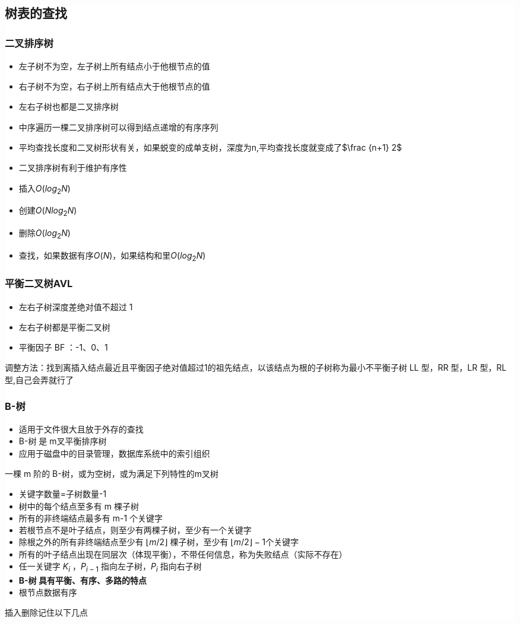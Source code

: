 
## 树表的查找

### 二叉排序树

* 左子树不为空，左子树上所有结点小于他根节点的值

* 右子树不为空，右子树上所有结点大于他根节点的值

* 左右子树也都是二叉排序树

* 中序遍历一棵二叉排序树可以得到结点递增的有序序列

* 平均查找长度和二叉树形状有关，如果蜕变的成单支树，深度为n,平均查找长度就变成了$\frac {n+1} 2$

* 二叉排序树有利于维护有序性

* 插入$O(log_2N)$

* 创建$O(Nlog_2N)$

* 删除$O(log_2N)$

* 查找，如果数据有序$O(N)$，如果结构和里$O(log_2N)$

### 平衡二叉树AVL

* 左右子树深度差绝对值不超过 1

* 左右子树都是平衡二叉树

* 平衡因子 BF ：-1、0、1



调整方法：找到离插入结点最近且平衡因子绝对值超过1的祖先结点，以该结点为根的子树称为最小不平衡子树
LL 型，RR 型，LR 型，RL 型,自己会弄就行了

### B-树

* 适用于文件很大且放于外存的查找
* B-树 是 m叉平衡排序树
* 应用于磁盘中的目录管理，数据库系统中的索引组织



一棵 m 阶的 B-树，或为空树，或为满足下列特性的m叉树

* 关键字数量=子树数量-1
* 树中的每个结点至多有 m 棵子树
* 所有的非终端结点最多有 m-1 个关键字
* 若根节点不是叶子结点，则至少有两棵子树，至少有一个关键字
* 除根之外的所有非终端结点至少有 $\lfloor m/2\rfloor$ 棵子树，至少有 $\lfloor m/2\rfloor-1$个关键字
* 所有的叶子结点出现在同层次（体现平衡），不带任何信息，称为失败结点（实际不存在）
* 任一关键字 $K_i$ ，$P_{i-1}$ 指向左子树，$P_i$ 指向右子树
* **B-树 具有平衡、有序、多路的特点**
* 根节点数据有序

插入删除记住以下几点

